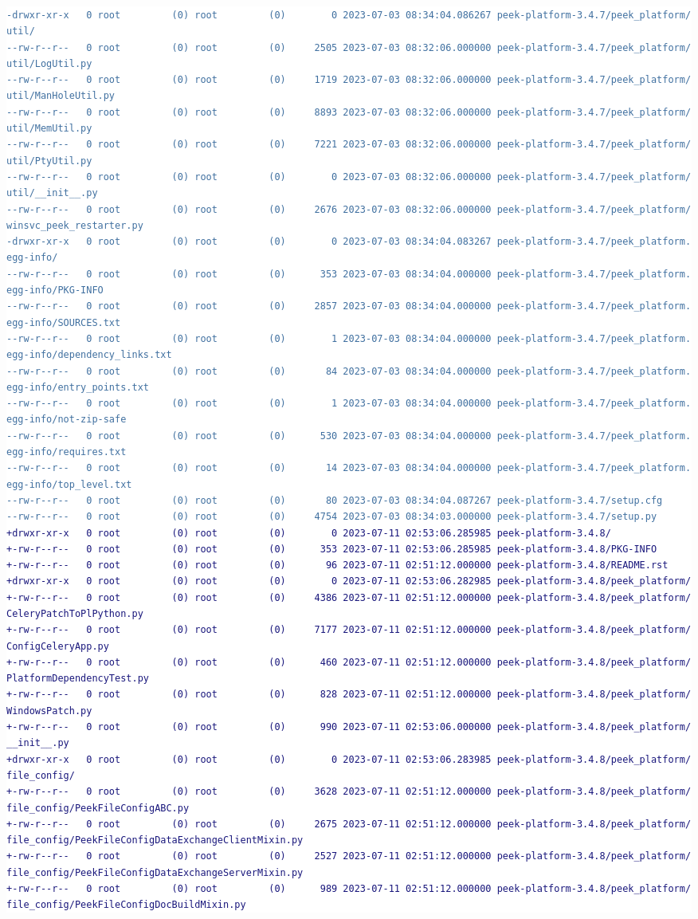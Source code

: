 ```diff
-drwxr-xr-x   0 root         (0) root         (0)        0 2023-07-03 08:34:04.086267 peek-platform-3.4.7/peek_platform/util/
--rw-r--r--   0 root         (0) root         (0)     2505 2023-07-03 08:32:06.000000 peek-platform-3.4.7/peek_platform/util/LogUtil.py
--rw-r--r--   0 root         (0) root         (0)     1719 2023-07-03 08:32:06.000000 peek-platform-3.4.7/peek_platform/util/ManHoleUtil.py
--rw-r--r--   0 root         (0) root         (0)     8893 2023-07-03 08:32:06.000000 peek-platform-3.4.7/peek_platform/util/MemUtil.py
--rw-r--r--   0 root         (0) root         (0)     7221 2023-07-03 08:32:06.000000 peek-platform-3.4.7/peek_platform/util/PtyUtil.py
--rw-r--r--   0 root         (0) root         (0)        0 2023-07-03 08:32:06.000000 peek-platform-3.4.7/peek_platform/util/__init__.py
--rw-r--r--   0 root         (0) root         (0)     2676 2023-07-03 08:32:06.000000 peek-platform-3.4.7/peek_platform/winsvc_peek_restarter.py
-drwxr-xr-x   0 root         (0) root         (0)        0 2023-07-03 08:34:04.083267 peek-platform-3.4.7/peek_platform.egg-info/
--rw-r--r--   0 root         (0) root         (0)      353 2023-07-03 08:34:04.000000 peek-platform-3.4.7/peek_platform.egg-info/PKG-INFO
--rw-r--r--   0 root         (0) root         (0)     2857 2023-07-03 08:34:04.000000 peek-platform-3.4.7/peek_platform.egg-info/SOURCES.txt
--rw-r--r--   0 root         (0) root         (0)        1 2023-07-03 08:34:04.000000 peek-platform-3.4.7/peek_platform.egg-info/dependency_links.txt
--rw-r--r--   0 root         (0) root         (0)       84 2023-07-03 08:34:04.000000 peek-platform-3.4.7/peek_platform.egg-info/entry_points.txt
--rw-r--r--   0 root         (0) root         (0)        1 2023-07-03 08:34:04.000000 peek-platform-3.4.7/peek_platform.egg-info/not-zip-safe
--rw-r--r--   0 root         (0) root         (0)      530 2023-07-03 08:34:04.000000 peek-platform-3.4.7/peek_platform.egg-info/requires.txt
--rw-r--r--   0 root         (0) root         (0)       14 2023-07-03 08:34:04.000000 peek-platform-3.4.7/peek_platform.egg-info/top_level.txt
--rw-r--r--   0 root         (0) root         (0)       80 2023-07-03 08:34:04.087267 peek-platform-3.4.7/setup.cfg
--rw-r--r--   0 root         (0) root         (0)     4754 2023-07-03 08:34:03.000000 peek-platform-3.4.7/setup.py
+drwxr-xr-x   0 root         (0) root         (0)        0 2023-07-11 02:53:06.285985 peek-platform-3.4.8/
+-rw-r--r--   0 root         (0) root         (0)      353 2023-07-11 02:53:06.285985 peek-platform-3.4.8/PKG-INFO
+-rw-r--r--   0 root         (0) root         (0)       96 2023-07-11 02:51:12.000000 peek-platform-3.4.8/README.rst
+drwxr-xr-x   0 root         (0) root         (0)        0 2023-07-11 02:53:06.282985 peek-platform-3.4.8/peek_platform/
+-rw-r--r--   0 root         (0) root         (0)     4386 2023-07-11 02:51:12.000000 peek-platform-3.4.8/peek_platform/CeleryPatchToPlPython.py
+-rw-r--r--   0 root         (0) root         (0)     7177 2023-07-11 02:51:12.000000 peek-platform-3.4.8/peek_platform/ConfigCeleryApp.py
+-rw-r--r--   0 root         (0) root         (0)      460 2023-07-11 02:51:12.000000 peek-platform-3.4.8/peek_platform/PlatformDependencyTest.py
+-rw-r--r--   0 root         (0) root         (0)      828 2023-07-11 02:51:12.000000 peek-platform-3.4.8/peek_platform/WindowsPatch.py
+-rw-r--r--   0 root         (0) root         (0)      990 2023-07-11 02:53:06.000000 peek-platform-3.4.8/peek_platform/__init__.py
+drwxr-xr-x   0 root         (0) root         (0)        0 2023-07-11 02:53:06.283985 peek-platform-3.4.8/peek_platform/file_config/
+-rw-r--r--   0 root         (0) root         (0)     3628 2023-07-11 02:51:12.000000 peek-platform-3.4.8/peek_platform/file_config/PeekFileConfigABC.py
+-rw-r--r--   0 root         (0) root         (0)     2675 2023-07-11 02:51:12.000000 peek-platform-3.4.8/peek_platform/file_config/PeekFileConfigDataExchangeClientMixin.py
+-rw-r--r--   0 root         (0) root         (0)     2527 2023-07-11 02:51:12.000000 peek-platform-3.4.8/peek_platform/file_config/PeekFileConfigDataExchangeServerMixin.py
+-rw-r--r--   0 root         (0) root         (0)      989 2023-07-11 02:51:12.000000 peek-platform-3.4.8/peek_platform/file_config/PeekFileConfigDocBuildMixin.py
```